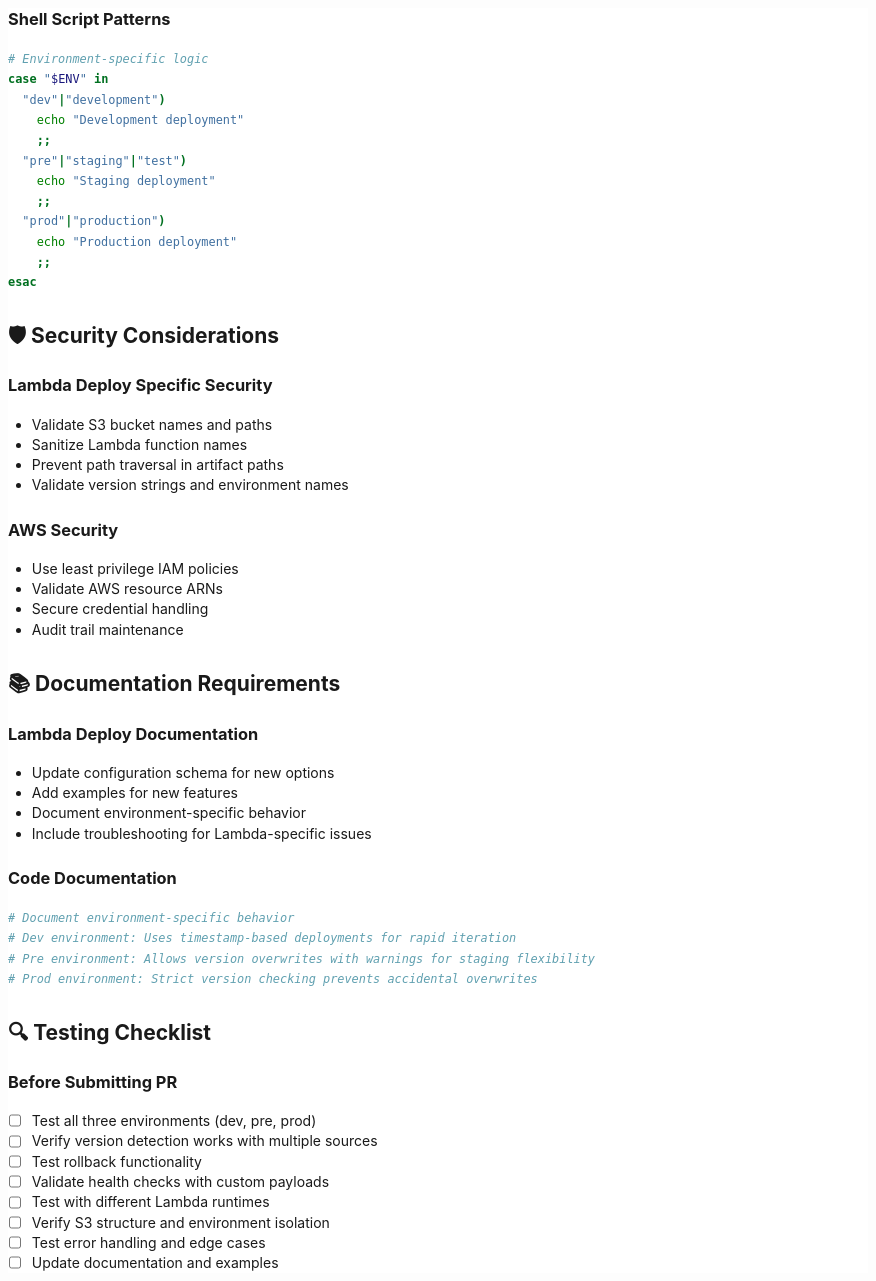 ### Shell Script Patterns
```bash
# Environment-specific logic
case "$ENV" in
  "dev"|"development")
    echo "Development deployment"
    ;;
  "pre"|"staging"|"test")
    echo "Staging deployment"
    ;;
  "prod"|"production")
    echo "Production deployment"
    ;;
esac
```

## 🛡️ Security Considerations

### Lambda Deploy Specific Security
- Validate S3 bucket names and paths
- Sanitize Lambda function names
- Prevent path traversal in artifact paths
- Validate version strings and environment names

### AWS Security
- Use least privilege IAM policies
- Validate AWS resource ARNs
- Secure credential handling
- Audit trail maintenance

## 📚 Documentation Requirements

### Lambda Deploy Documentation
- Update configuration schema for new options
- Add examples for new features
- Document environment-specific behavior
- Include troubleshooting for Lambda-specific issues

### Code Documentation
```bash
# Document environment-specific behavior
# Dev environment: Uses timestamp-based deployments for rapid iteration
# Pre environment: Allows version overwrites with warnings for staging flexibility
# Prod environment: Strict version checking prevents accidental overwrites
```

## 🔍 Testing Checklist

### Before Submitting PR
- [ ] Test all three environments (dev, pre, prod)
- [ ] Verify version detection works with multiple sources
- [ ] Test rollback functionality
- [ ] Validate health checks with custom payloads
- [ ] Test with different Lambda runtimes
- [ ] Verify S3 structure and environment isolation
- [ ] Test error handling and edge cases
- [ ] Update documentation and examples
